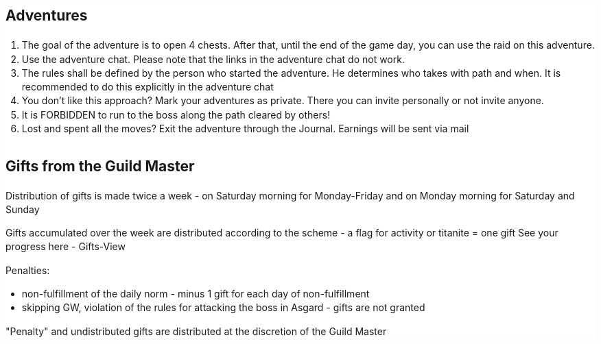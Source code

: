 </p>

<h2>Adventures</h2>
<p>
<ol>
<li>The goal of the adventure is to open 4 chests. After that, until the end of the game day, you can use the raid on this adventure.</li>
<li>Use the adventure chat. Please note that the links in the adventure chat do not work.</li>
<li>The rules shall be defined by the person who started the adventure. He determines who takes with path and when. It is recommended to do this explicitly in the adventure chat</li>
<li>You don’t like this approach? Mark your adventures as private. There you can invite personally or not invite anyone.</li>
<li>It is FORBIDDEN to run to the boss along the path cleared by others!</li>
<li>Lost and spent all the moves? Exit the adventure through the Journal. Earnings will be sent via mail</li>
</ol>
</p>

<h2>Gifts from the Guild Master</h2>
<p>
<p>Distribution of gifts is made twice a week - on Saturday morning for Monday-Friday and on Monday morning for Saturday and Sunday</p>
<p>Gifts accumulated over the week are distributed according to the scheme - a flag for activity or titanite = one gift See your progress here - Gifts-View</p>
<p>Penalties:</p>
<ul>
<li>non-fulfillment of the daily norm - minus 1 gift for each day of non-fulfillment</li>
<li>skipping GW, violation of the rules for attacking the boss in Asgard - gifts are not granted</li>
</ul>
<p>"Penalty" and undistributed gifts are distributed at the discretion of the Guild Master</p>
</p>
